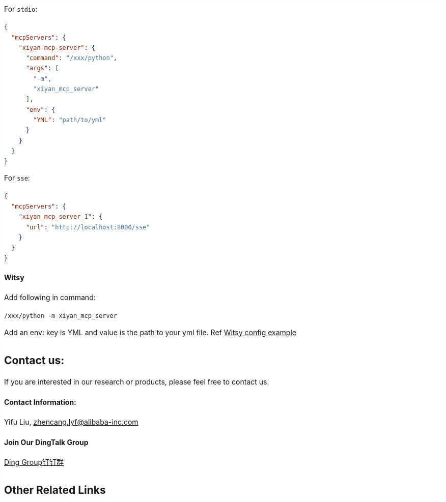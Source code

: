 For `stdio`:
```json
{
  "mcpServers": {
    "xiyan-mcp-server": {
      "command": "/xxx/python",
      "args": [
        "-m",
        "xiyan_mcp_server"
      ],
      "env": {
        "YML": "path/to/yml"
      }
    }
  }
}
```
For `sse`:
```json
{
  "mcpServers": {
    "xiyan_mcp_server_1": {
      "url": "http://localhost:8000/sse"
    }
  }
}
```


#### Witsy
Add following in command:
```shell
/xxx/python -m xiyan_mcp_server
```
Add an env: key is YML and value is the path to your yml file.
Ref <a href="https://github.com/XGenerationLab/xiyan_mcp_server/blob/main/imgs/witsy.jpg">Witsy config example</a>


## Contact us:
If you are interested in our research or products, please feel free to contact us.

#### Contact Information:

Yifu Liu, zhencang.lyf@alibaba-inc.com

#### Join Our DingTalk Group

<a href="https://github.com/XGenerationLab/XiYan-SQL/blob/main/xiyansql_dingding.png">Ding Group钉钉群</a> 


## Other Related Links
